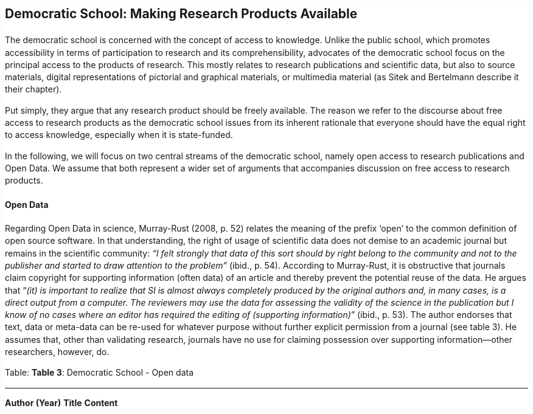 ## Democratic School: Making Research Products Available

The democratic school is concerned with the concept of access to
knowledge. Unlike the public school, which promotes accessibility in
terms of participation to research and its comprehensibility, advocates
of the democratic school focus on the principal access to the products
of research. This mostly relates to research publications and scientific
data, but also to source materials, digital representations of pictorial
and graphical materials, or multimedia material (as Sitek and Bertelmann
describe it their chapter).

Put simply, they argue that any research product should be freely
available. The reason we refer to the discourse about free access to
research products as the democratic school issues from its inherent
rationale that everyone should have the equal right to access knowledge,
especially when it is state-funded.

In the following, we will focus on two central streams of the democratic
school, namely open access to research publications and Open Data. We
assume that both represent a wider set of arguments that accompanies
discussion on free access to research products.

#### Open Data

Regarding Open Data in science, Murray-Rust (2008, p. 52) relates the
meaning of the prefix ‘open’ to the common definition of open source
software. In that understanding, the right of usage of scientific data
does not demise to an academic journal but remains in the scientific
community: *“I felt strongly that data of this sort should by right
belong to the community and not to the publisher and started to draw
attention to the problem”* (ibid., p. 54). According to Murray-Rust, it
is obstructive that journals claim copyright for supporting information
(often data) of an article and thereby prevent the potential reuse of
the data. He argues that “*(it) is important to realize that SI is
almost always completely produced by the original authors and, in many
cases, is a direct output from a computer. The reviewers may use the
data for assessing the validity of the science in the publication but I
know of no cases where an editor has required the editing of (supporting
information)*” (ibid., p. 53). The author endorses that text, data or
meta-data can be re-used for whatever purpose without further explicit
permission from a journal (see table 3). He assumes that, other than validating
research, journals have no use for claiming possession over supporting
information—other researchers, however, do.

Table: **Table 3**: Democratic School - Open data

------------------------- ----------------------------------------------------------------- ------------------------------------------------------------------------------------------------------------------------------------------------------------------------------------------------------------------------------------------------------------------------------------------------------------------------------------------------------------------------------------------------------------------------------------------------------------------------
**Author (Year)**         **Title**                                                         **Content**
                                                                                              